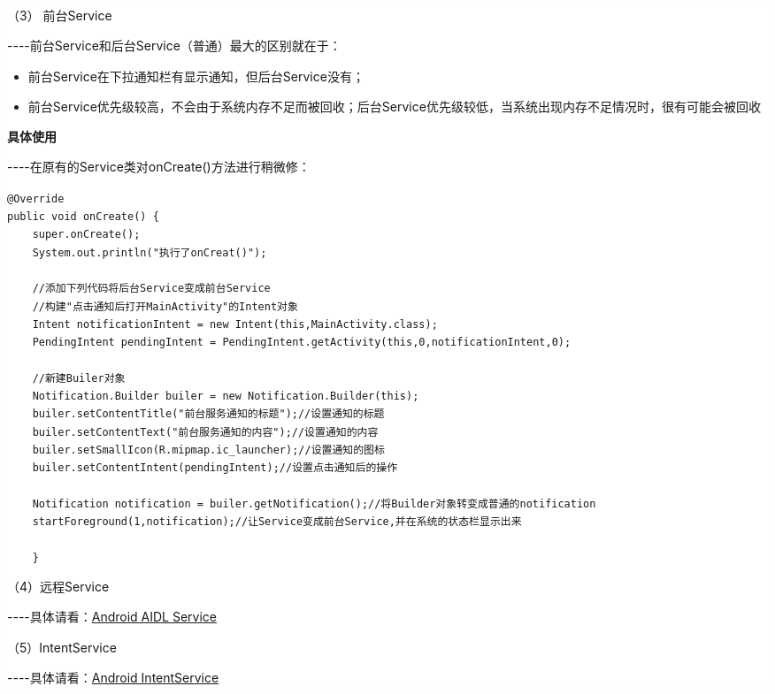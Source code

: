 （3） 前台Service

----前台Service和后台Service（普通）最大的区别就在于：

- 前台Service在下拉通知栏有显示通知，但后台Service没有；

- 前台Service优先级较高，不会由于系统内存不足而被回收；后台Service优先级较低，当系统出现内存不足情况时，很有可能会被回收

**具体使用**

----在原有的Service类对onCreate()方法进行稍微修：

```
@Override
public void onCreate() {
    super.onCreate();
    System.out.println("执行了onCreat()");

    //添加下列代码将后台Service变成前台Service
    //构建"点击通知后打开MainActivity"的Intent对象
    Intent notificationIntent = new Intent(this,MainActivity.class);
    PendingIntent pendingIntent = PendingIntent.getActivity(this,0,notificationIntent,0);

    //新建Builer对象
    Notification.Builder builer = new Notification.Builder(this);
    builer.setContentTitle("前台服务通知的标题");//设置通知的标题
    builer.setContentText("前台服务通知的内容");//设置通知的内容
    builer.setSmallIcon(R.mipmap.ic_launcher);//设置通知的图标
    builer.setContentIntent(pendingIntent);//设置点击通知后的操作

    Notification notification = builer.getNotification();//将Builder对象转变成普通的notification
    startForeground(1,notification);//让Service变成前台Service,并在系统的状态栏显示出来

    }

```

（4）远程Service

----具体请看：[Android AIDL Service](https://github.com/zhaoqingyue/ZQYAndroidNotes/blob/master/%E5%9B%9B%E5%A4%A7%E7%BB%84%E4%BB%B6/%E8%BF%9C%E7%A8%8B%E6%9C%8D%E5%8A%A1Service.md)

（5）IntentService

----具体请看：[Android IntentService](https://github.com/zhaoqingyue/ZQYAndroidNotes/blob/master/%E5%9B%9B%E5%A4%A7%E7%BB%84%E4%BB%B6/IntentService.md)
